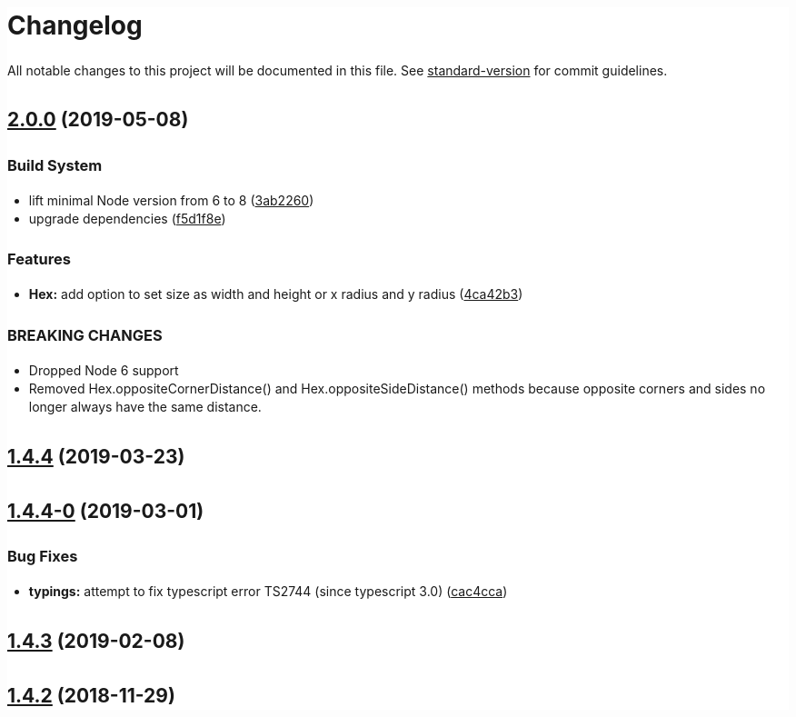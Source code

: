 # Changelog

All notable changes to this project will be documented in this file. See [standard-version](https://github.com/conventional-changelog/standard-version) for commit guidelines.

## [2.0.0](https://github.com/flauwekeul/honeycomb/compare/v1.4.4...v2.0.0) (2019-05-08)


### Build System

* lift minimal Node version from 6 to 8 ([3ab2260](https://github.com/flauwekeul/honeycomb/commit/3ab2260))
* upgrade dependencies ([f5d1f8e](https://github.com/flauwekeul/honeycomb/commit/f5d1f8e))


### Features

* **Hex:** add option to set size as width and height or x radius and y radius ([4ca42b3](https://github.com/flauwekeul/honeycomb/commit/4ca42b3))

### BREAKING CHANGES

* Dropped Node 6 support
* Removed Hex.oppositeCornerDistance() and Hex.oppositeSideDistance() methods because opposite corners
and sides no longer always have the same distance.



## [1.4.4](https://github.com/flauwekeul/honeycomb/compare/v1.4.4-0...v1.4.4) (2019-03-23)



## [1.4.4-0](https://github.com/flauwekeul/honeycomb/compare/v1.4.3...v1.4.4-0) (2019-03-01)


### Bug Fixes

* **typings:** attempt to fix typescript error TS2744 (since typescript 3.0) ([cac4cca](https://github.com/flauwekeul/honeycomb/commit/cac4cca))



<a name="1.4.3"></a>
## [1.4.3](https://github.com/flauwekeul/honeycomb/compare/v1.4.2...v1.4.3) (2019-02-08)



<a name="1.4.2"></a>
## [1.4.2](https://github.com/flauwekeul/honeycomb/compare/v1.4.1...v1.4.2) (2018-11-29)
